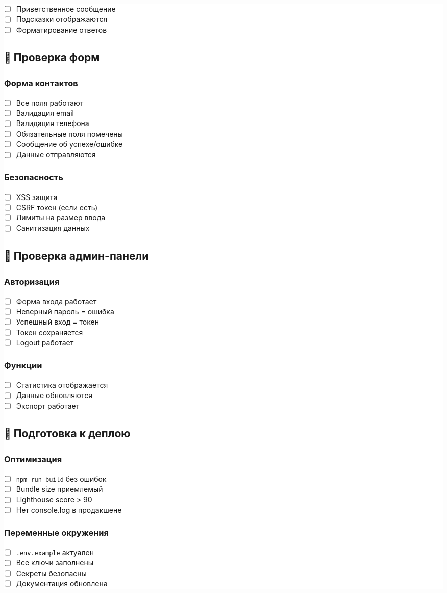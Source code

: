 - [ ] Приветственное сообщение
- [ ] Подсказки отображаются
- [ ] Форматирование ответов

## 📧 Проверка форм

### Форма контактов

- [ ] Все поля работают
- [ ] Валидация email
- [ ] Валидация телефона
- [ ] Обязательные поля помечены
- [ ] Сообщение об успехе/ошибке
- [ ] Данные отправляются

### Безопасность

- [ ] XSS защита
- [ ] CSRF токен (если есть)
- [ ] Лимиты на размер ввода
- [ ] Санитизация данных

## 🔐 Проверка админ-панели

### Авторизация

- [ ] Форма входа работает
- [ ] Неверный пароль = ошибка
- [ ] Успешный вход = токен
- [ ] Токен сохраняется
- [ ] Logout работает

### Функции

- [ ] Статистика отображается
- [ ] Данные обновляются
- [ ] Экспорт работает

## 🚀 Подготовка к деплою

### Оптимизация

- [ ] `npm run build` без ошибок
- [ ] Bundle size приемлемый
- [ ] Lighthouse score > 90
- [ ] Нет console.log в продакшене

### Переменные окружения

- [ ] `.env.example` актуален
- [ ] Все ключи заполнены
- [ ] Секреты безопасны
- [ ] Документация обновлена
